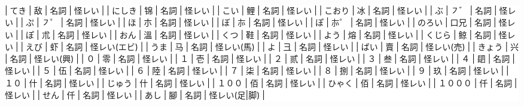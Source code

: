 | てき | 敌 | 名詞 | 怪レい |
| にしき | 锦 | 名詞 | 怪レい |
| こい | 鲤 | 名詞 | 怪レい |
| こおり | 冰 | 名詞 | 怪レい |
| ぶ | ㇇゛ | 名詞 | 怪レい |
| ぷ | ㇇゜ | 名詞 | 怪レい |
| ほ | 朩 | 名詞 | 怪レい |
| ぼ | 㝳 | 名詞 | 怪レい |
| ぽ | 㝳゜ | 名詞 | 怪レい |
| のろい | 口兄 | 名詞 | 怪レい |
| ぽ | 朮 | 名詞 | 怪レい |
| おん | 溫 | 名詞 | 怪レい |
| くつ | 鞋 | 名詞 | 怪レい |
| よう | 熔 | 名詞 | 怪レい |
| くじら | 鲸 | 名詞 | 怪レい |
| えび | 虾 | 名詞 | 怪レい(エビ) |
| うま | 马 | 名詞 | 怪レい(馬) |
| よ | 彐 | 名詞 | 怪レい |
| ばい | 賣 | 名詞 | 怪レい(売) |
| きょう | 兴 | 名詞 | 怪レい(興) |
| ０ | 零 | 名詞 | 怪レい |
| １ | 壱 | 名詞 | 怪レい |
| ２ | 贰 | 名詞 | 怪レい |
| ３ | 叁 | 名詞 | 怪レい |
| ４ | 䦉 | 名詞 | 怪レい |
| ５ | 伍 | 名詞 | 怪レい |
| ６ | 陸 | 名詞 | 怪レい |
| ７ | 柒 | 名詞 | 怪レい |
| ８ | 捌 | 名詞 | 怪レい |
| ９ | 玖 | 名詞 | 怪レい |
| １０ | 什 | 名詞 | 怪レい |
| じゅう | 什 | 名詞 | 怪レい |
| １００ | 佰 | 名詞 | 怪レい |
| ひゃく | 佰 | 名詞 | 怪レい |
| １０００ | 仟 | 名詞 | 怪レい |
| せん | 仟 | 名詞 | 怪レい |
| あし | 腳 | 名詞 | 怪レい(足|脚) |